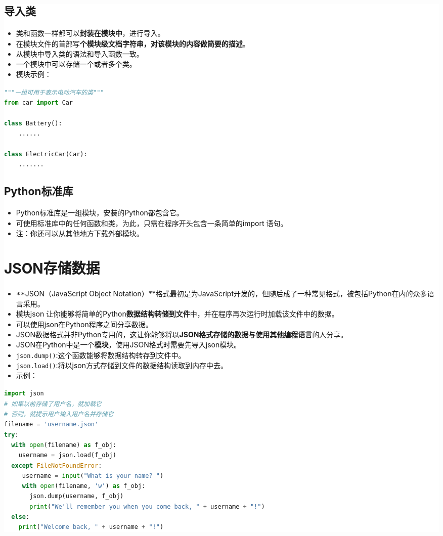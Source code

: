 ## 导入类

* 类和函数一样都可以**封装在模块中**，进行导入。
* 在模块文件的首部写**个模块级文档字符串，对该模块的内容做简要的描述**。
* 从模块中导入类的语法和导入函数一致。
* 一个模块中可以存储一个或者多个类。
* 模块示例：
```python
"""一组可用于表示电动汽车的类"""  
from car import Car

class Battery(): 
    ...... 

class ElectricCar(Car): 
    .......
```

## Python标准库

* Python标准库是一组模块，安装的Python都包含它。
* 可使用标准库中的任何函数和类，为此，只需在程序开头包含一条简单的import 语句。
* 注：你还可以从其他地方下载外部模块。


# JSON存储数据

* **JSON（JavaScript Object Notation）**格式最初是为JavaScript开发的，但随后成了一种常见格式，被包括Python在内的众多语言采用。
* 模块json 让你能够将简单的Python**数据结构转储到文件**中，并在程序再次运行时加载该文件中的数据。
* 可以使用json在Python程序之间分享数据。
* JSON数据格式并非Python专用的，这让你能够将以**JSON格式存储的数据与使用其他编程语言**的人分享。
* JSON在Python中是一个**模块**，使用JSON格式时需要先导入json模块。
* `json.dump()`:这个函数能够将数据结构转存到文件中。
* `json.load()`:将以json方式存储到文件的数据结构读取到内存中去。
* 示例：
```python
import json 
# 如果以前存储了用户名，就加载它 
# 否则，就提示用户输入用户名并存储它 
filename = 'username.json' 
try:  
  with open(filename) as f_obj:  
    username = json.load(f_obj) 
  except FileNotFoundError: 
     username = input("What is your name? ")  
     with open(filename, 'w') as f_obj: 
       json.dump(username, f_obj) 
       print("We'll remember you when you come back, " + username + "!") 
  else:
    print("Welcome back, " + username + "!")
```
